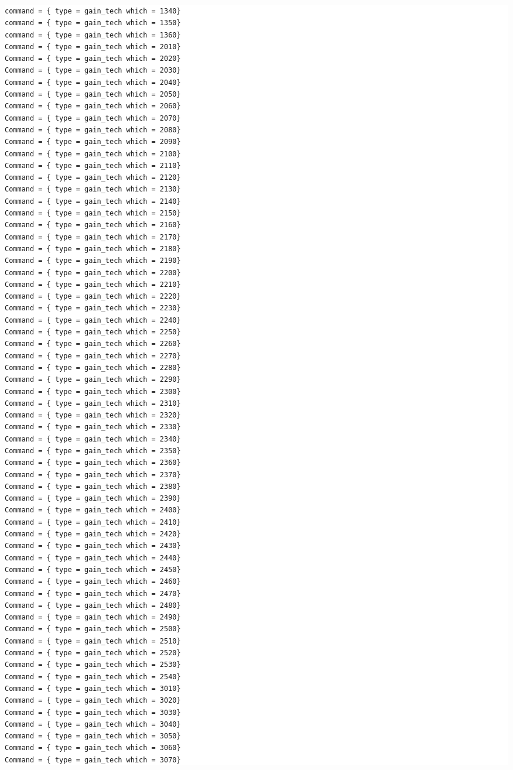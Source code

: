     command = { type = gain_tech which = 1340}
    command = { type = gain_tech which = 1350}
    command = { type = gain_tech which = 1360}
    Command = { type = gain_tech which = 2010}
    Command = { type = gain_tech which = 2020}
    Command = { type = gain_tech which = 2030}
    Command = { type = gain_tech which = 2040}
    Command = { type = gain_tech which = 2050}
    Command = { type = gain_tech which = 2060}
    Command = { type = gain_tech which = 2070}
    Command = { type = gain_tech which = 2080}
    Command = { type = gain_tech which = 2090}
    Command = { type = gain_tech which = 2100}
    Command = { type = gain_tech which = 2110}
    Command = { type = gain_tech which = 2120}
    Command = { type = gain_tech which = 2130}
    Command = { type = gain_tech which = 2140}
    Command = { type = gain_tech which = 2150}
    Command = { type = gain_tech which = 2160}
    Command = { type = gain_tech which = 2170}
    Command = { type = gain_tech which = 2180}
    Command = { type = gain_tech which = 2190}
    Command = { type = gain_tech which = 2200}
    Command = { type = gain_tech which = 2210}
    Command = { type = gain_tech which = 2220}
    Command = { type = gain_tech which = 2230}
    Command = { type = gain_tech which = 2240}
    Command = { type = gain_tech which = 2250}
    Command = { type = gain_tech which = 2260}
    Command = { type = gain_tech which = 2270}
    Command = { type = gain_tech which = 2280}
    Command = { type = gain_tech which = 2290}
    Command = { type = gain_tech which = 2300}
    Command = { type = gain_tech which = 2310}
    Command = { type = gain_tech which = 2320}
    Command = { type = gain_tech which = 2330}
    Command = { type = gain_tech which = 2340}
    Command = { type = gain_tech which = 2350}
    Command = { type = gain_tech which = 2360}
    Command = { type = gain_tech which = 2370}
    Command = { type = gain_tech which = 2380}
    Command = { type = gain_tech which = 2390}
    Command = { type = gain_tech which = 2400}
    Command = { type = gain_tech which = 2410}
    Command = { type = gain_tech which = 2420}
    Command = { type = gain_tech which = 2430}
    Command = { type = gain_tech which = 2440}
    Command = { type = gain_tech which = 2450}
    Command = { type = gain_tech which = 2460}
    Command = { type = gain_tech which = 2470}
    Command = { type = gain_tech which = 2480}
    Command = { type = gain_tech which = 2490}
    Command = { type = gain_tech which = 2500}
    Command = { type = gain_tech which = 2510}
    Command = { type = gain_tech which = 2520}
    Command = { type = gain_tech which = 2530}
    Command = { type = gain_tech which = 2540}
    Command = { type = gain_tech which = 3010}
    Command = { type = gain_tech which = 3020}
    Command = { type = gain_tech which = 3030}
    Command = { type = gain_tech which = 3040}
    Command = { type = gain_tech which = 3050}
    Command = { type = gain_tech which = 3060}
    Command = { type = gain_tech which = 3070}
